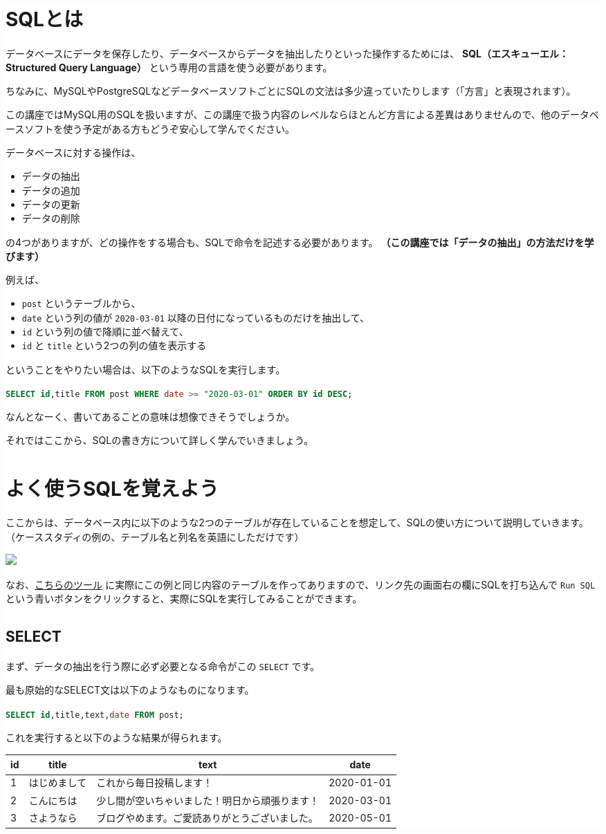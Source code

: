 # SQLとは

データベースにデータを保存したり、データベースからデータを抽出したりといった操作するためには、 **SQL（エスキューエル：Structured Query Language）** という専用の言語を使う必要があります。

ちなみに、MySQLやPostgreSQLなどデータベースソフトごとにSQLの文法は多少違っていたりします（「方言」と表現されます）。

この講座ではMySQL用のSQLを扱いますが、この講座で扱う内容のレベルならほとんど方言による差異はありませんので、他のデータベースソフトを使う予定がある方もどうぞ安心して学んでください。

データベースに対する操作は、

* データの抽出
* データの追加
* データの更新
* データの削除

の4つがありますが、どの操作をする場合も、SQLで命令を記述する必要があります。 **（この講座では「データの抽出」の方法だけを学びます）**

例えば、

* `post` というテーブルから、
* `date` という列の値が `2020-03-01` 以降の日付になっているものだけを抽出して、
* `id` という列の値で降順に並べ替えて、
* `id` と `title` という2つの列の値を表示する

ということをやりたい場合は、以下のようなSQLを実行します。

```sql
SELECT id,title FROM post WHERE date >= "2020-03-01" ORDER BY id DESC;
```

なんとなーく、書いてあることの意味は想像できそうでしょうか。

それではここから、SQLの書き方について詳しく学んでいきましょう。

# よく使うSQLを覚えよう

ここからは、データベース内に以下のような2つのテーブルが存在していることを想定して、SQLの使い方について説明していきます。（ケーススタディの例の、テーブル名と列名を英語にしただけです）

![](https://tva1.sinaimg.cn/large/0082zybpgy1gc8fjchzkaj310e0iethf.jpg)

なお、[こちらのツール](http://sqlfiddle.com/#!9/4829269/2) に実際にこの例と同じ内容のテーブルを作ってありますので、リンク先の画面右の欄にSQLを打ち込んで `Run SQL` という青いボタンをクリックすると、実際にSQLを実行してみることができます。

## SELECT

まず、データの抽出を行う際に必ず必要となる命令がこの `SELECT` です。

最も原始的なSELECT文は以下のようなものになります。

```sql
SELECT id,title,text,date FROM post;
```

これを実行すると以下のような結果が得られます。

| id | title | text | date |
| --- | --- | --- | --- |
| 1 | はじめまして | これから毎日投稿します！ | 2020-01-01 |
| 2 | こんにちは | 少し間が空いちゃいました！明日から頑張ります！ | 2020-03-01 |
| 3 | さようなら | ブログやめます。ご愛読ありがとうございました。 | 2020-05-01 |
